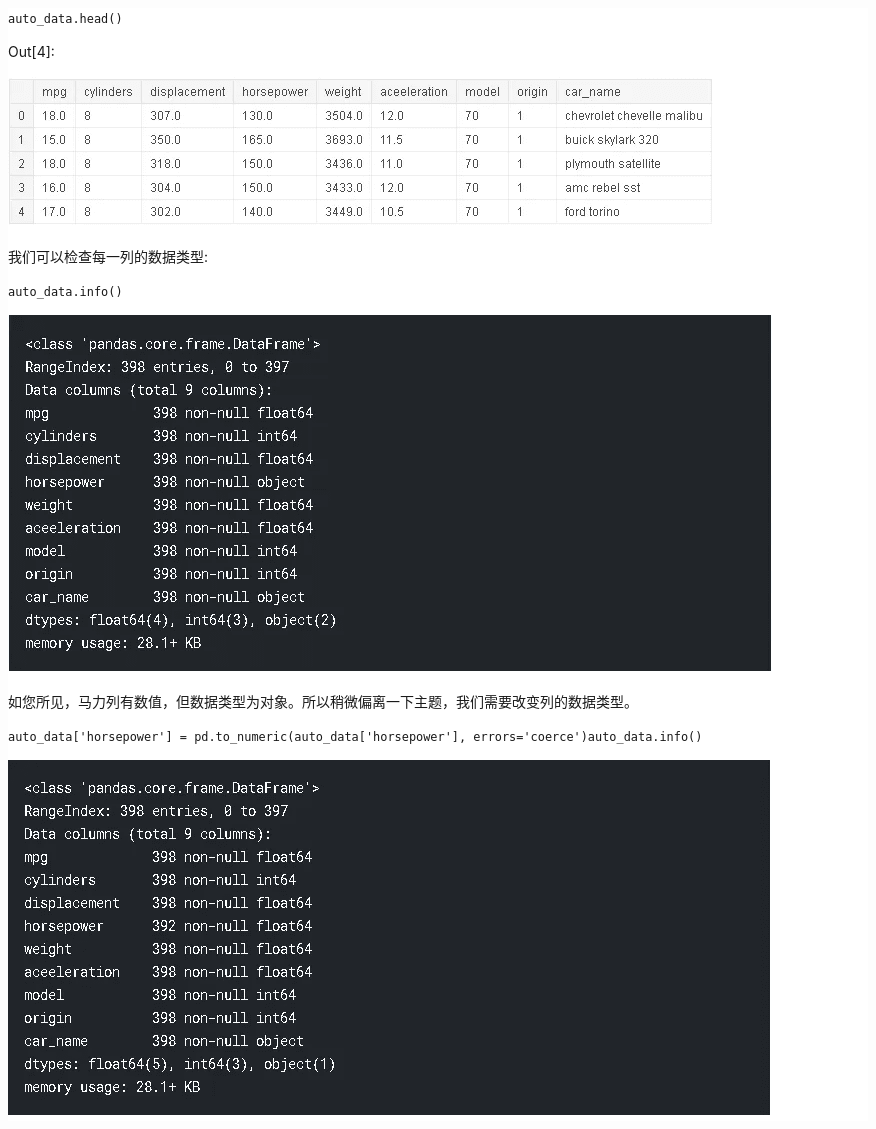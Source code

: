 ```
auto_data.head()
```

Out[4]:

![](img/e48e55f1bc4d59e94e7b8e01140710ac.png)

我们可以检查每一列的数据类型:

```
auto_data.info()
```

![](img/c7f0f2745975f828596f9ab8decf5e68.png)

如您所见，马力列有数值，但数据类型为对象。所以稍微偏离一下主题，我们需要改变列的数据类型。

```
auto_data['horsepower'] = pd.to_numeric(auto_data['horsepower'], errors='coerce')auto_data.info()
```

![](img/9fb415959aeed9cd853917f45201a2f4.png)
